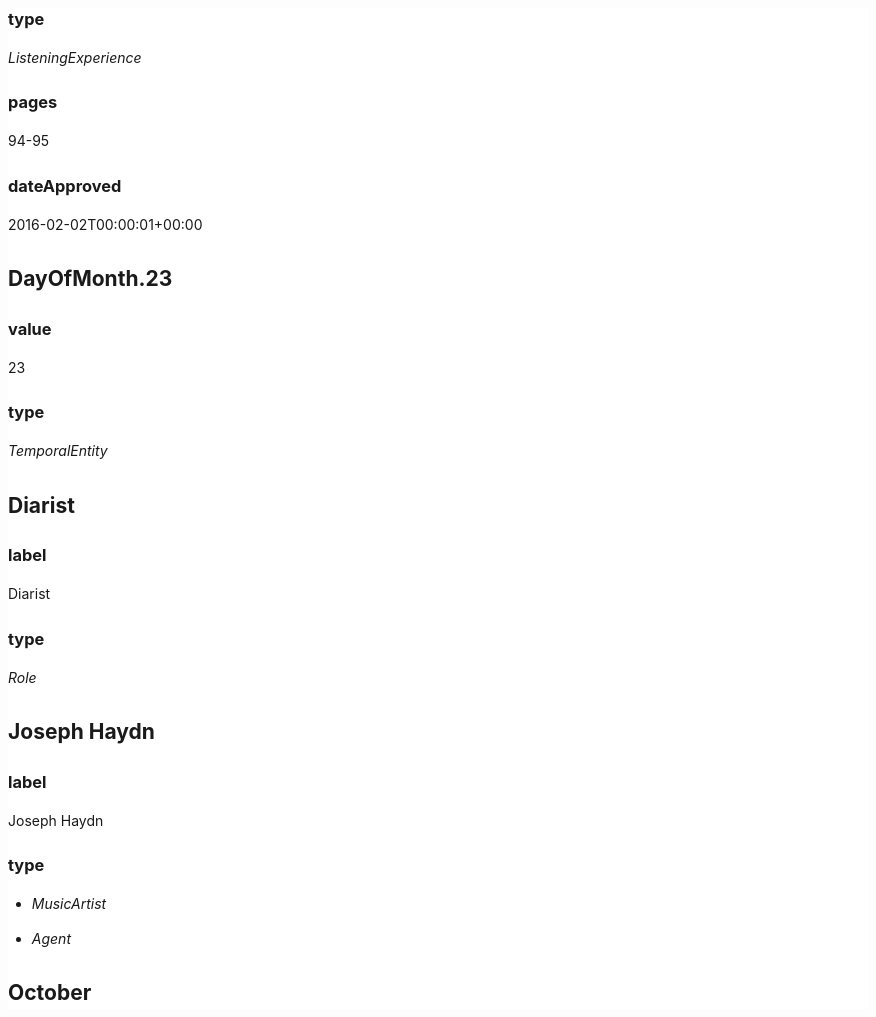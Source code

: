 ### type


*ListeningExperience*

### pages


94-95

### dateApproved


2016-02-02T00:00:01+00:00

## DayOfMonth.23

### value


23

### type


*TemporalEntity*

## Diarist

### label


Diarist

### type


*Role*

## Joseph Haydn

### label


Joseph Haydn

### type

 - *MusicArtist*

 - *Agent*

## October
